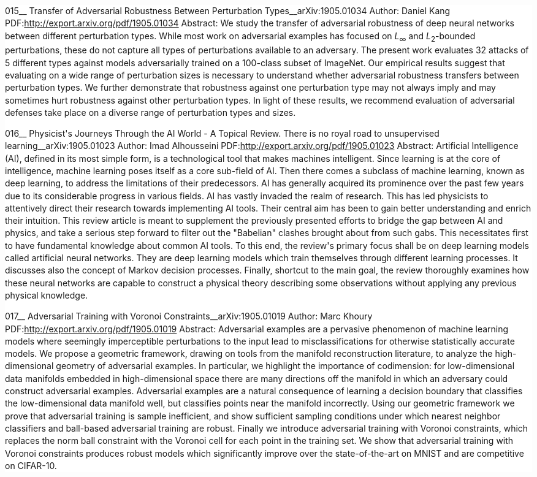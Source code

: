 015__ Transfer of Adversarial Robustness Between Perturbation Types__arXiv:1905.01034
Author: Daniel Kang
PDF:http://export.arxiv.org/pdf/1905.01034
 Abstract: We study the transfer of adversarial robustness of deep neural networks between different perturbation types. While most work on adversarial examples has focused on $L_\infty$ and $L_2$-bounded perturbations, these do not capture all types of perturbations available to an adversary. The present work evaluates 32 attacks of 5 different types against models adversarially trained on a 100-class subset of ImageNet. Our empirical results suggest that evaluating on a wide range of perturbation sizes is necessary to understand whether adversarial robustness transfers between perturbation types. We further demonstrate that robustness against one perturbation type may not always imply and may sometimes hurt robustness against other perturbation types. In light of these results, we recommend evaluation of adversarial defenses take place on a diverse range of perturbation types and sizes. 

016__ Physicist's Journeys Through the AI World - A Topical Review. There is  no royal road to unsupervised learning__arXiv:1905.01023
Author: Imad Alhousseini
PDF:http://export.arxiv.org/pdf/1905.01023
 Abstract: Artificial Intelligence (AI), defined in its most simple form, is a technological tool that makes machines intelligent. Since learning is at the core of intelligence, machine learning poses itself as a core sub-field of AI. Then there comes a subclass of machine learning, known as deep learning, to address the limitations of their predecessors. AI has generally acquired its prominence over the past few years due to its considerable progress in various fields. AI has vastly invaded the realm of research. This has led physicists to attentively direct their research towards implementing AI tools. Their central aim has been to gain better understanding and enrich their intuition. This review article is meant to supplement the previously presented efforts to bridge the gap between AI and physics, and take a serious step forward to filter out the "Babelian" clashes brought about from such gabs. This necessitates first to have fundamental knowledge about common AI tools. To this end, the review's primary focus shall be on deep learning models called artificial neural networks. They are deep learning models which train themselves through different learning processes. It discusses also the concept of Markov decision processes. Finally, shortcut to the main goal, the review thoroughly examines how these neural networks are capable to construct a physical theory describing some observations without applying any previous physical knowledge. 

017__ Adversarial Training with Voronoi Constraints__arXiv:1905.01019
Author: Marc Khoury
PDF:http://export.arxiv.org/pdf/1905.01019
 Abstract: Adversarial examples are a pervasive phenomenon of machine learning models where seemingly imperceptible perturbations to the input lead to misclassifications for otherwise statistically accurate models. We propose a geometric framework, drawing on tools from the manifold reconstruction literature, to analyze the high-dimensional geometry of adversarial examples. In particular, we highlight the importance of codimension: for low-dimensional data manifolds embedded in high-dimensional space there are many directions off the manifold in which an adversary could construct adversarial examples. Adversarial examples are a natural consequence of learning a decision boundary that classifies the low-dimensional data manifold well, but classifies points near the manifold incorrectly. Using our geometric framework we prove that adversarial training is sample inefficient, and show sufficient sampling conditions under which nearest neighbor classifiers and ball-based adversarial training are robust. Finally we introduce adversarial training with Voronoi constraints, which replaces the norm ball constraint with the Voronoi cell for each point in the training set. We show that adversarial training with Voronoi constraints produces robust models which significantly improve over the state-of-the-art on MNIST and are competitive on CIFAR-10. 
